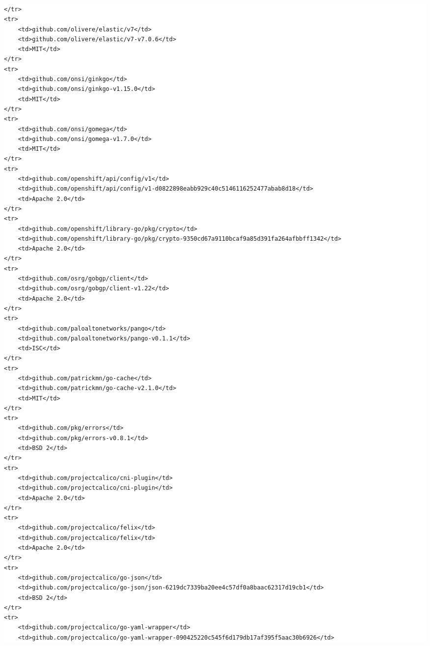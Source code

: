 	</tr>
	<tr>
		<td>github.com/olivere/elastic/v7</td>
		<td>github.com/olivere/elastic/v7-v7.0.6</td>
		<td>MIT</td>
	</tr>
	<tr>
		<td>github.com/onsi/ginkgo</td>
		<td>github.com/onsi/ginkgo-v1.15.0</td>
		<td>MIT</td>
	</tr>
	<tr>
		<td>github.com/onsi/gomega</td>
		<td>github.com/onsi/gomega-v1.7.0</td>
		<td>MIT</td>
	</tr>
	<tr>
		<td>github.com/openshift/api/config/v1</td>
		<td>github.com/openshift/api/config/v1-d0822898eabb929c40c5146116252477abab8d18</td>
		<td>Apache 2.0</td>
	</tr>
	<tr>
		<td>github.com/openshift/library-go/pkg/crypto</td>
		<td>github.com/openshift/library-go/pkg/crypto-9350cd67a9110bcaf9a85d391fa264afbbff1342</td>
		<td>Apache 2.0</td>
	</tr>
	<tr>
		<td>github.com/osrg/gobgp/client</td>
		<td>github.com/osrg/gobgp/client-v1.22</td>
		<td>Apache 2.0</td>
	</tr>
	<tr>
		<td>github.com/paloaltonetworks/pango</td>
		<td>github.com/paloaltonetworks/pango-v0.1.1</td>
		<td>ISC</td>
	</tr>
	<tr>
		<td>github.com/patrickmn/go-cache</td>
		<td>github.com/patrickmn/go-cache-v2.1.0</td>
		<td>MIT</td>
	</tr>
	<tr>
		<td>github.com/pkg/errors</td>
		<td>github.com/pkg/errors-v0.8.1</td>
		<td>BSD 2</td>
	</tr>
	<tr>
		<td>github.com/projectcalico/cni-plugin</td>
		<td>github.com/projectcalico/cni-plugin</td>
		<td>Apache 2.0</td>
	</tr>
	<tr>
		<td>github.com/projectcalico/felix</td>
		<td>github.com/projectcalico/felix</td>
		<td>Apache 2.0</td>
	</tr>
	<tr>
		<td>github.com/projectcalico/go-json</td>
		<td>github.com/projectcalico/go-json/json-6219dc7339ba20ee4c57df0a8baac62317d19cb1</td>
		<td>BSD 2</td>
	</tr>
	<tr>
		<td>github.com/projectcalico/go-yaml-wrapper</td>
		<td>github.com/projectcalico/go-yaml-wrapper-090425220c545f6d179db17af395f5aac30b6926</td>